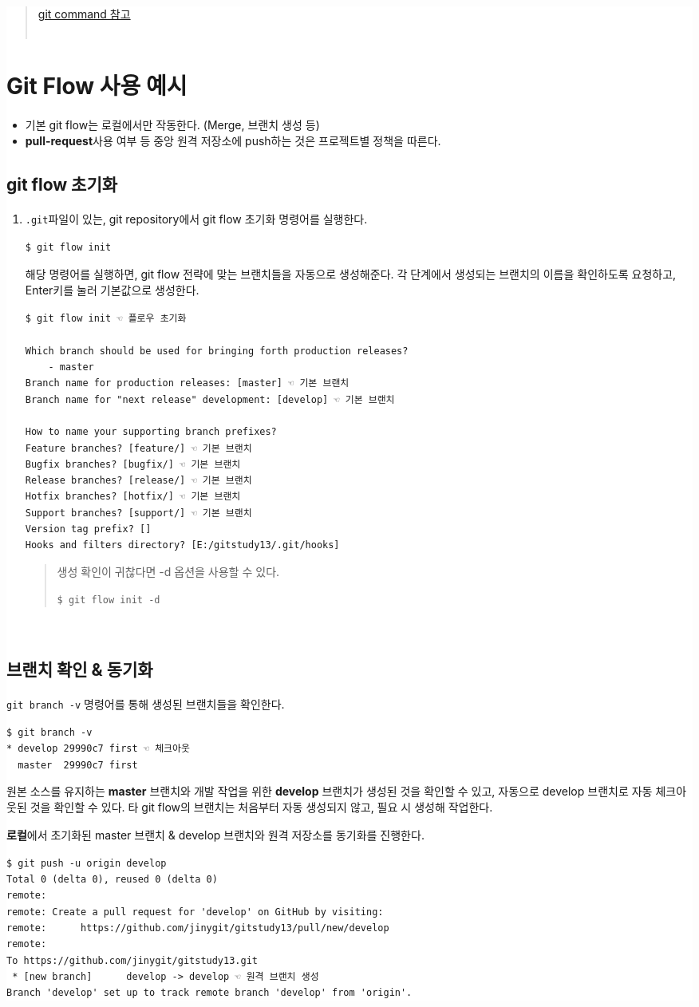 > [git command 참고](https://cslee94.github.io/datascience/2021/10/13/dev-git/)
<br><br>

# Git Flow 사용 예시
- 기본 git flow는 로컬에서만 작동한다. (Merge, 브랜치 생성 등)
- **pull-request**사용 여부 등 중앙 원격 저장소에 push하는 것은 프로젝트별 정책을 따른다.

## git flow 초기화
1. `.git`파일이 있는, git repository에서 git flow 초기화 명령어를 실행한다.
    ```vim
    $ git flow init
    ```
    
    해당 명령어를 실행하면, git flow 전략에 맞는 브랜치들을 자동으로 생성해준다. 각 단계에서 생성되는 브랜치의 이름을 확인하도록 요청하고, Enter키를 눌러 기본값으로 생성한다.

    ```vim
    $ git flow init ☜ 플로우 초기화

    Which branch should be used for bringing forth production releases?
        - master
    Branch name for production releases: [master] ☜ 기본 브랜치
    Branch name for "next release" development: [develop] ☜ 기본 브랜치

    How to name your supporting branch prefixes?
    Feature branches? [feature/] ☜ 기본 브랜치
    Bugfix branches? [bugfix/] ☜ 기본 브랜치
    Release branches? [release/] ☜ 기본 브랜치
    Hotfix branches? [hotfix/] ☜ 기본 브랜치
    Support branches? [support/] ☜ 기본 브랜치
    Version tag prefix? []
    Hooks and filters directory? [E:/gitstudy13/.git/hooks]
    ```

    > 생성 확인이 귀찮다면 -d 옵션을 사용할 수 있다.
    >   ```vim
    >   $ git flow init -d
    >   ```

<br>

## 브랜치 확인 & 동기화
`git branch -v` 명령어를 통해 생성된 브랜치들을 확인한다.
```vim
$ git branch -v
* develop 29990c7 first ☜ 체크아웃
  master  29990c7 first
```
원본 소스를 유지하는 **master** 브랜치와 개발 작업을 위한 **develop** 브랜치가 생성된 것을 확인할 수 있고, 자동으로 develop 브랜치로 자동 체크아웃된 것을 확인할 수 있다. 타 git flow의 브랜치는 처음부터 자동 생성되지 않고, 필요 시 생성해 작업한다.

**로컬**에서 초기화된 master 브랜치 & develop 브랜치와 원격 저장소를 동기화를 진행한다.
```vim
$ git push -u origin develop
Total 0 (delta 0), reused 0 (delta 0)
remote:
remote: Create a pull request for 'develop' on GitHub by visiting:
remote:      https://github.com/jinygit/gitstudy13/pull/new/develop
remote:
To https://github.com/jinygit/gitstudy13.git
 * [new branch]      develop -> develop ☜ 원격 브랜치 생성
Branch 'develop' set up to track remote branch 'develop' from 'origin'.
```
